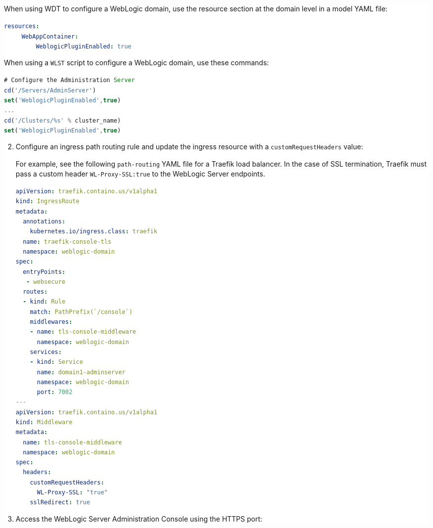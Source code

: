    When using WDT to configure a WebLogic domain, use the resource section at the domain level in a model YAML file:
   ```yaml
   resources:
        WebAppContainer:
            WeblogicPluginEnabled: true
   ```
   When using a `WLST` script to configure a WebLogic domain, use these commands:
   ```javascript
   # Configure the Administration Server
   cd('/Servers/AdminServer')
   set('WeblogicPluginEnabled',true)
   ...
   cd('/Clusters/%s' % cluster_name)
   set('WeblogicPluginEnabled',true)
   ```
2. Configure an ingress path routing rule and update the ingress resource with a `customRequestHeaders` value:

   For example, see the following `path-routing` YAML file for a Traefik load balancer. In the case of SSL termination, Traefik must pass a custom header `WL-Proxy-SSL:true` to the WebLogic Server endpoints.

   ```yaml
   apiVersion: traefik.containo.us/v1alpha1
   kind: IngressRoute
   metadata:
     annotations:
       kubernetes.io/ingress.class: traefik
     name: traefik-console-tls
     namespace: weblogic-domain
   spec:
     entryPoints:
      - websecure
     routes:
     - kind: Rule
       match: PathPrefix(`/console`)
       middlewares:
       - name: tls-console-middleware
         namespace: weblogic-domain
       services:
       - kind: Service
         name: domain1-adminserver
         namespace: weblogic-domain
         port: 7002
   ---
   apiVersion: traefik.containo.us/v1alpha1
   kind: Middleware
   metadata:
     name: tls-console-middleware
     namespace: weblogic-domain
   spec:
     headers:
       customRequestHeaders:
         WL-Proxy-SSL: "true"
       sslRedirect: true
   ```
3. Access the WebLogic Server Administration Console using the HTTPS port:
